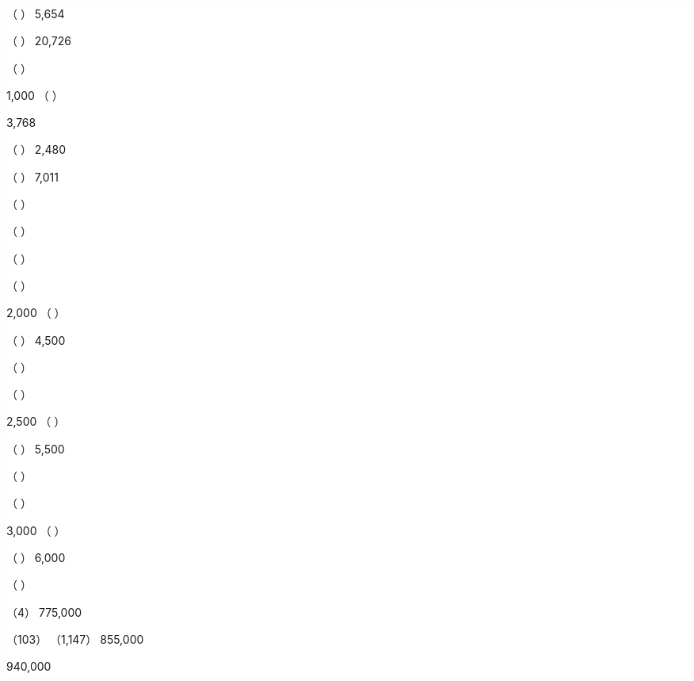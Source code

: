 （  ）
5,654

（  ）
20,726

（  ）

1,000
（  ）

3,768

（  ）
2,480

（  ）
7,011

（  ）

（  ）

（  ）

（  ）

2,000
（  ）

（  ）
4,500

（  ）

（  ）

2,500
（  ）

（  ）
5,500

（  ）

（  ）

3,000
（  ）

（  ）
6,000

（  ）

（4）
775,000

（103）  （1,147）
855,000

940,000
